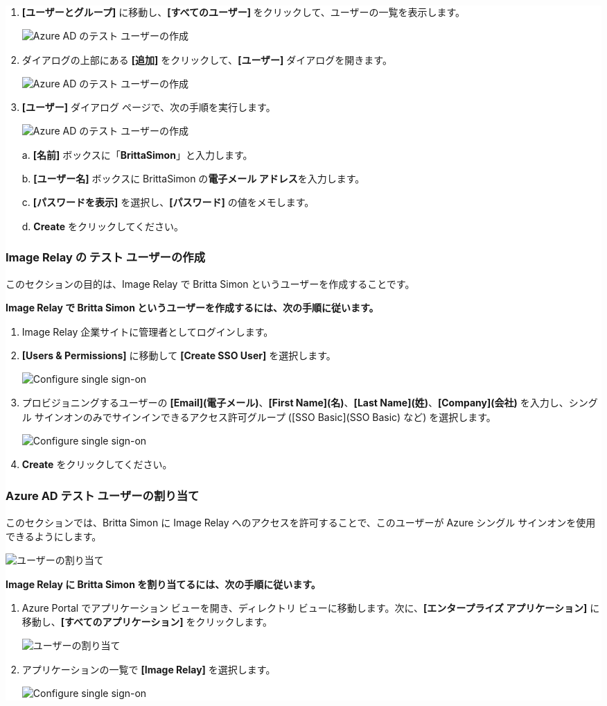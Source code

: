 1. **[ユーザーとグループ]** に移動し、**[すべてのユーザー]** をクリックして、ユーザーの一覧を表示します。
    
    ![Azure AD のテスト ユーザーの作成](./media/imagerelay-tutorial/create_aaduser_02.png) 

1. ダイアログの上部にある **[追加]** をクリックして、**[ユーザー]** ダイアログを開きます。
 
    ![Azure AD のテスト ユーザーの作成](./media/imagerelay-tutorial/create_aaduser_03.png) 

1. **[ユーザー]** ダイアログ ページで、次の手順を実行します。
 
    ![Azure AD のテスト ユーザーの作成](./media/imagerelay-tutorial/create_aaduser_04.png) 

    a. **[名前]** ボックスに「**BrittaSimon**」と入力します。

    b. **[ユーザー名]** ボックスに BrittaSimon の**電子メール アドレス**を入力します。

    c. **[パスワードを表示]** を選択し、**[パスワード]** の値をメモします。

    d. **Create** をクリックしてください。
 
### <a name="creating-an-image-relay-test-user"></a>Image Relay の テスト ユーザーの作成

このセクションの目的は、Image Relay で Britta Simon というユーザーを作成することです。

**Image Relay で Britta Simon というユーザーを作成するには、次の手順に従います。**

1. Image Relay 企業サイトに管理者としてログインします。

1. **[Users & Permissions]** に移動して **[Create SSO User]** を選択します。
   
    ![Configure single sign-on](./media/imagerelay-tutorial/tutorial_imagerelay_21.png) 

1. プロビジョニングするユーザーの **[Email]\(電子メール\)**、**[First Name]\(名\)**、**[Last Name]\(姓\)**、**[Company]\(会社\)** を入力し、シングル サインオンのみでサインインできるアクセス許可グループ ([SSO Basic]\(SSO Basic\) など) を選択します。
   
    ![Configure single sign-on](./media/imagerelay-tutorial/tutorial_imagerelay_22.png) 

1. **Create** をクリックしてください。

### <a name="assigning-the-azure-ad-test-user"></a>Azure AD テスト ユーザーの割り当て

このセクションでは、Britta Simon に Image Relay へのアクセスを許可することで、このユーザーが Azure シングル サインオンを使用できるようにします。

![ユーザーの割り当て][200] 

**Image Relay に Britta Simon を割り当てるには、次の手順に従います。**

1. Azure Portal でアプリケーション ビューを開き、ディレクトリ ビューに移動します。次に、**[エンタープライズ アプリケーション]** に移動し、**[すべてのアプリケーション]** をクリックします。

    ![ユーザーの割り当て][201] 

1. アプリケーションの一覧で **[Image Relay]** を選択します。

    ![Configure single sign-on](./media/imagerelay-tutorial/tutorial_imagerelay_app.png) 


[1]: ./media/imagerelay-tutorial/tutorial_general_01.png
[2]: ./media/imagerelay-tutorial/tutorial_general_02.png
[3]: ./media/imagerelay-tutorial/tutorial_general_03.png
[4]: ./media/imagerelay-tutorial/tutorial_general_04.png
[100]: ./media/imagerelay-tutorial/tutorial_general_100.png
[200]: ./media/imagerelay-tutorial/tutorial_general_200.png
[201]: ./media/imagerelay-tutorial/tutorial_general_201.png
[202]: ./media/imagerelay-tutorial/tutorial_general_202.png
[203]: ./media/imagerelay-tutorial/tutorial_general_203.png